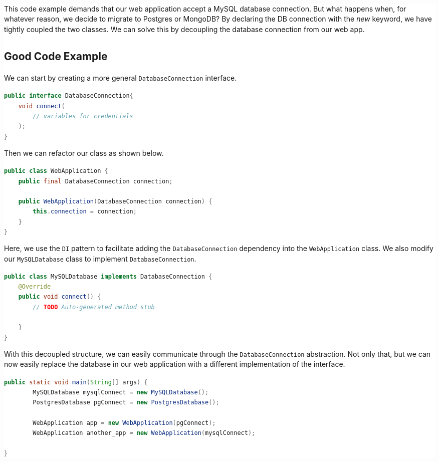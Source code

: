 This code example demands that our web application accept a MySQL database connection. But what happens when, for whatever reason, we decide to migrate to Postgres or MongoDB? By declaring the DB connection with the _new_ keyword, we have tightly coupled the two classes. We can solve this by decoupling the database connection from our web app.

## Good Code Example

We can start by creating a more general `DatabaseConnection` interface.

```java
public interface DatabaseConnection{
    void connect(
        // variables for credentials
    );
}

```

Then we can refactor our class as shown below.

```java
public class WebApplication {
    public final DatabaseConnection connection;

    public WebApplication(DatabaseConnection connection) {
        this.connection = connection;
    }
}

```

Here, we use the `DI` pattern to facilitate adding the `DatabaseConnection` dependency into the `WebApplication` class. We also modify our `MySQLDatabase` class to implement `DatabaseConnection`.

```java
public class MySQLDatabase implements DatabaseConnection {
    @Override
    public void connect() {
        // TODO Auto-generated method stub

    }
}

```

With this decoupled structure, we can easily communicate through the `DatabaseConnection` abstraction. Not only that, but we can now easily replace the database in our web application with a different implementation of the interface.

```java
public static void main(String[] args) {
        MySQLDatabase mysqlConnect = new MySQLDatabase();
        PostgresDatabase pgConnect = new PostgresDatabase();

        WebApplication app = new WebApplication(pgConnect);
        WebApplication another_app = new WebApplication(mysqlConnect);

}

```
